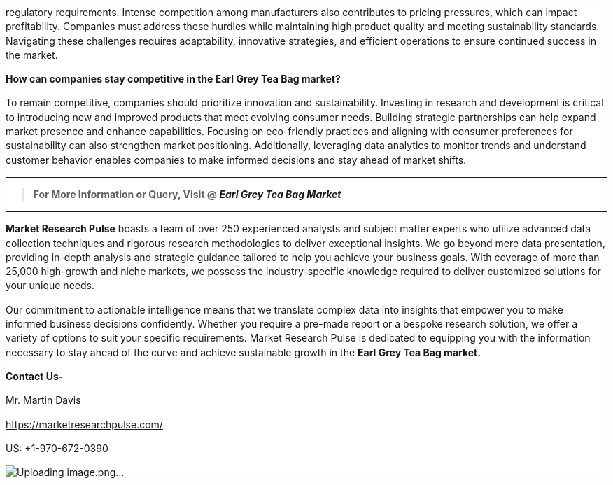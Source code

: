 regulatory requirements. Intense competition among manufacturers also contributes to pricing pressures, which can impact profitability. Companies must address these hurdles while maintaining high product quality and meeting sustainability standards. Navigating these challenges requires adaptability, innovative strategies, and efficient operations to ensure continued success in the market.</p><p><strong>How can companies stay competitive in the Earl Grey Tea Bag market?</strong></p><p>To remain competitive, companies should prioritize innovation and sustainability. Investing in research and development is critical to introducing new and improved products that meet evolving consumer needs. Building strategic partnerships can help expand market presence and enhance capabilities. Focusing on eco-friendly practices and aligning with consumer preferences for sustainability can also strengthen market positioning. Additionally, leveraging data analytics to monitor trends and understand customer behavior enables companies to make informed decisions and stay ahead of market shifts.</p><hr /><blockquote><p><strong>For More Information or Query, Visit @&nbsp;<em><a href="https://marketresearchpulse.com/report/127275/earl-grey-tea-bag-market?utm_source=Linkedin&utm_medium=0112">Earl Grey Tea Bag Market</a></em></strong></p></blockquote><hr /><p><strong>Market Research Pulse</strong> boasts a team of over 250 experienced analysts and subject matter experts who utilize advanced data collection techniques and rigorous research methodologies to deliver exceptional insights. We go beyond mere data presentation, providing in-depth analysis and strategic guidance tailored to help you achieve your business goals. With coverage of more than 25,000 high-growth and niche markets, we possess the industry-specific knowledge required to deliver customized solutions for your unique needs.</p><p>Our commitment to actionable intelligence means that we translate complex data into insights that empower you to make informed business decisions confidently. Whether you require a pre-made report or a bespoke research solution, we offer a variety of options to suit your specific requirements. Market Research Pulse is dedicated to equipping you with the information necessary to stay ahead of the curve and achieve sustainable growth in the <strong>Earl Grey Tea Bag market.</strong></p><p><strong>Contact Us-</strong></p><p>Mr. Martin Davis</p><p>https://marketresearchpulse.com/</p><p>US: +1-970-672-0390</p>
![Uploading image.png…]()
